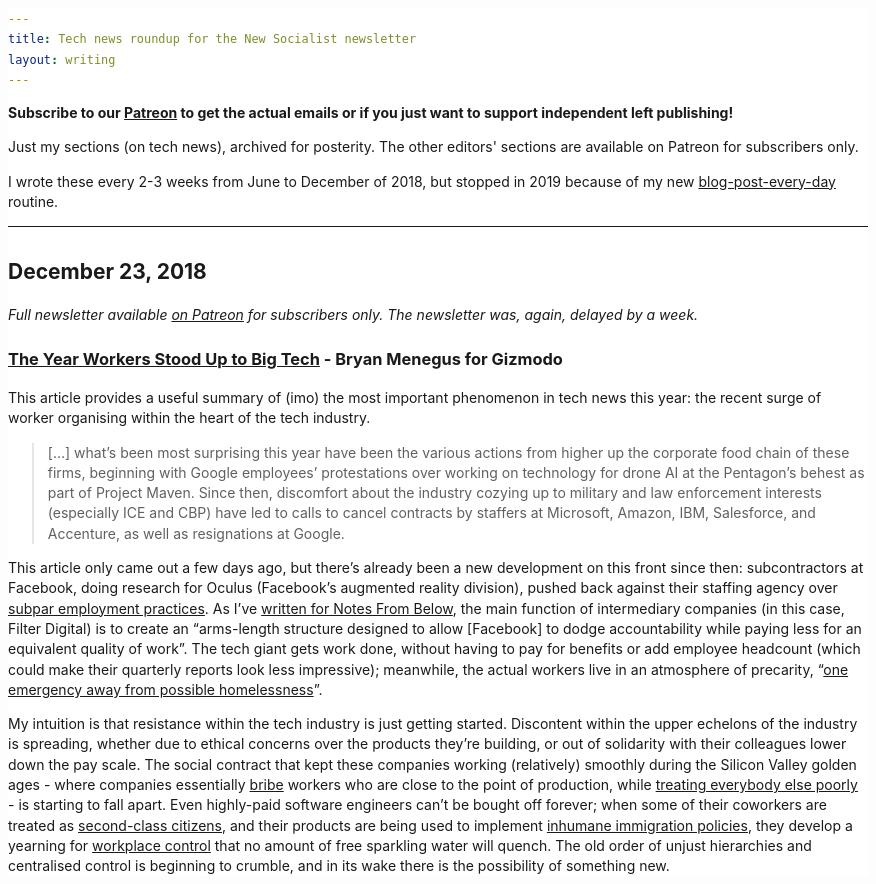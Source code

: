 ```yaml
---
title: Tech news roundup for the New Socialist newsletter
layout: writing
---
```


**Subscribe to our [Patreon](https://www.patreon.com/newsocialist) to get the actual emails or if you just want to support independent left publishing!**

Just my sections (on tech news), archived for posterity. The other editors' sections are available on Patreon for subscribers only.

I wrote these every 2-3 weeks from June to December of 2018, but stopped in 2019 because of my new [blog-post-every-day](/fragments) routine.

***

## December 23, 2018

_Full newsletter available [on Patreon](https://www.patreon.com/posts/what-our-editors-23515380) for subscribers only. The newsletter was, again, delayed by a week._

### [The Year Workers Stood Up to Big Tech](https://gizmodo.com/the-year-workers-stood-up-to-big-tech-1830832622) - Bryan Menegus for Gizmodo

This article provides a useful summary of (imo) the most important phenomenon in tech news this year: the recent surge of worker organising within the heart of the tech industry.

> […] what’s been most surprising this year have been the various actions from higher up the corporate food chain of these firms, beginning with Google employees’ protestations over working on technology for drone AI at the Pentagon’s behest as part of Project Maven. Since then, discomfort about the industry cozying up to military and law enforcement interests (especially ICE and CBP) have led to calls to cancel contracts by staffers at Microsoft, Amazon, IBM, Salesforce, and Accenture, as well as resignations at Google.

This article only came out a few days ago, but there’s already been a new development on this front since then: subcontractors at Facebook, doing research for Oculus (Facebook’s augmented reality division), pushed back against their staffing agency over [subpar employment practices](https://www.theguardian.com/technology/2018/dec/20/facebook-contractors-filter-digital-labor-dispute-christmas). As I’ve [written for Notes From Below](https://notesfrombelow.org/article/organising-silicon-valleys-shadow-workforce), the main function of intermediary companies (in this case, Filter Digital) is to create an “arms-length structure designed to allow [Facebook] to dodge accountability while paying less for an equivalent quality of work”. The tech giant gets work done, without having to pay for benefits or add employee headcount (which could make their quarterly reports look less impressive); meanwhile, the actual workers live in an atmosphere of precarity, “[one emergency away from possible homelessness](https://www.theguardian.com/technology/2018/dec/20/facebook-contractors-filter-digital-labor-dispute-christmas)”.

My intuition is that resistance within the tech industry is just getting started. Discontent within the upper echelons of the industry is spreading, whether due to ethical concerns over the products they’re building, or out of solidarity with their colleagues lower down the pay scale. The social contract that kept these companies working (relatively) smoothly during the Silicon Valley golden ages - where companies essentially [bribe](https://notesfrombelow.org/article/perks-of-the-job) workers who are close to the point of production, while [treating everybody else poorly](https://www.theguardian.com/technology/2017/sep/26/facebook-workers-housing-janitors-unique-parsha) - is starting to fall apart. Even highly-paid software engineers can’t be bought off forever; when some of their coworkers are treated as [second-class citizens](https://www.theguardian.com/technology/2018/dec/11/google-tvc-full-time-employees-training-document), and their products are being used to implement [inhumane immigration policies](https://notesfrombelow.org/article/building-worker-power-at-microsoft), they develop a yearning for [workplace control](https://notesfrombelow.org/article/bringing-back-the-lucas-plan) that no amount of free sparkling water will quench. The old order of unjust hierarchies and centralised control is beginning to crumble, and in its wake there is the possibility of something new.
